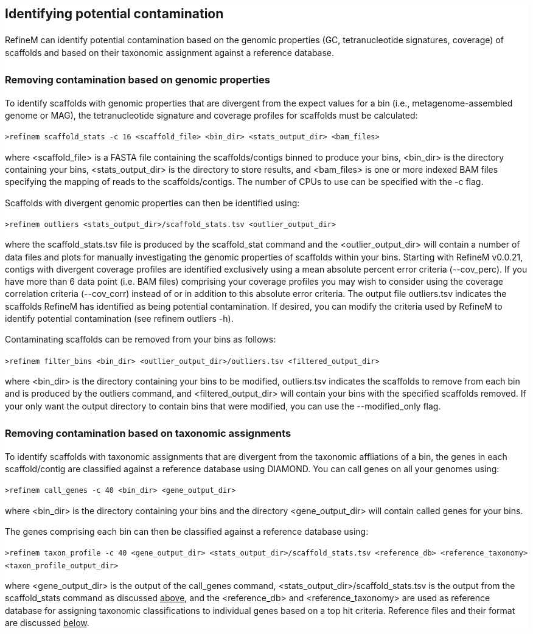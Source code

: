 ## Identifying potential contamination

RefineM can identify potential contamination based on the genomic properties (GC, tetranucleotide signatures, coverage) of scaffolds and based on their taxonomic assignment against a reference database.

### Removing contamination based on genomic properties

To identify scaffolds with genomic properties that are divergent from the expect values for a bin (i.e., metagenome-assembled genome or MAG), the tetranucleotide signature and coverage profiles for scaffolds must be calculated:
```
>refinem scaffold_stats -c 16 <scaffold_file> <bin_dir> <stats_output_dir> <bam_files>
```
where <scaffold_file> is a FASTA file containing the scaffolds/contigs binned to produce your bins, <bin_dir> is the directory containing your bins, <stats_output_dir> is the directory to store results, and <bam_files> is one or more indexed BAM files specifying the mapping of reads to the scaffolds/contigs. The number of CPUs to use can be specified with the -c flag.

Scaffolds with divergent genomic properties can then be identified using:
```
>refinem outliers <stats_output_dir>/scaffold_stats.tsv <outlier_output_dir>
```
where the scaffold_stats.tsv file is produced by the scaffold_stat command and the <outlier_output_dir> will contain a number of data files and plots for manually investigating the genomic properties of scaffolds within your bins. Starting with RefineM v0.0.21, contigs with divergent coverage profiles are identified exclusively using a mean absolute percent error criteria (--cov_perc). If you have more than 6 data point (i.e. BAM files) comprising your coverage profiles you may wish to consider using the coverage correlation criteria (--cov_corr) instead of or in addition to this absolute error criteria. The output file outliers.tsv indicates the scaffolds RefineM has identified as being potential contamination. If desired, you can modify the criteria used by RefineM to identify potential contamination (see refinem outliers -h).

Contaminating scaffolds can be removed from your bins as follows:
```
>refinem filter_bins <bin_dir> <outlier_output_dir>/outliers.tsv <filtered_output_dir>
```
where <bin_dir> is the directory containing your bins to be modified, outliers.tsv indicates the scaffolds to remove from each bin and is produced by the outliers command, and <filtered_output_dir> will contain your bins with the specified scaffolds removed. If your only want the output directory to contain bins that were modified, you can use the --modified_only flag.

### Removing contamination based on taxonomic assignments

To identify scaffolds with taxonomic assignments that are divergent from the taxonomic affliations of a bin, the genes in each scaffold/contig are classified against a reference database using DIAMOND. You can call genes on all your genomes using:
```
>refinem call_genes -c 40 <bin_dir> <gene_output_dir>
```
where <bin_dir> is the directory containing your bins and the directory <gene_output_dir> will contain called genes for your bins. 

The genes comprising each bin can then be classified against a reference database using:
```
>refinem taxon_profile -c 40 <gene_output_dir> <stats_output_dir>/scaffold_stats.tsv <reference_db> <reference_taxonomy> <taxon_profile_output_dir>
```
where <gene_output_dir> is the output of the call_genes command, <stats_output_dir>/scaffold_stats.tsv is the output from the scaffold_stats command as discussed [above](#removing-contamination-based-on-genomic-properties), and the <reference_db> and <reference_taxonomy> are used as reference database for assigning taxonomic classifications to individual genes based on a top hit criteria. Reference files and their format are discussed [below](#reference-database-and-taxonomy-files). 

